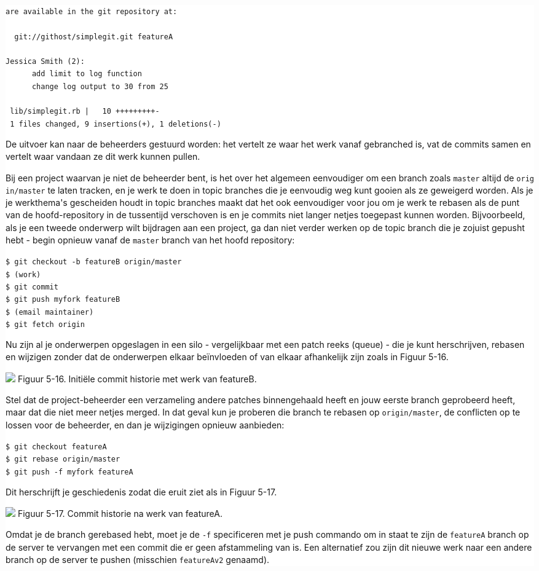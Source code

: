 	are available in the git repository at:

	  git://githost/simplegit.git featureA

	Jessica Smith (2):
	      add limit to log function
	      change log output to 30 from 25

	 lib/simplegit.rb |   10 +++++++++-
	 1 files changed, 9 insertions(+), 1 deletions(-)

De uitvoer kan naar de beheerders gestuurd worden: het vertelt ze waar het werk vanaf gebranched is, vat de commits samen en vertelt waar vandaan ze dit werk kunnen pullen.

Bij een project waarvan je niet de beheerder bent, is het over het algemeen eenvoudiger om een branch zoals `master` altijd de `origin/master` te laten tracken, en je werk te doen in topic branches die je eenvoudig weg kunt gooien als ze geweigerd worden. Als je je werkthema's gescheiden houdt in topic branches maakt dat het ook eenvoudiger voor jou om je werk te rebasen als de punt van de hoofd-repository in de tussentijd verschoven is en je commits niet langer netjes toegepast kunnen worden. Bijvoorbeeld, als je een tweede onderwerp wilt bijdragen aan een project, ga dan niet verder werken op de topic branch die je zojuist gepusht hebt - begin opnieuw vanaf de `master` branch van het hoofd repository:

	$ git checkout -b featureB origin/master
	$ (work)
	$ git commit
	$ git push myfork featureB
	$ (email maintainer)
	$ git fetch origin

Nu zijn al je onderwerpen opgeslagen in een silo - vergelijkbaar met een patch reeks (queue) - die je kunt herschrijven, rebasen en wijzigen zonder dat de onderwerpen elkaar beïnvloeden of van elkaar afhankelijk zijn zoals in Figuur 5-16.

![](/figures/18333fig0516-tn.png)
Figuur 5-16. Initiële commit historie met werk van featureB.

Stel dat de project-beheerder een verzameling andere patches binnengehaald heeft en jouw eerste branch geprobeerd heeft, maar dat die niet meer netjes merged. In dat geval kun je proberen die branch te rebasen op `origin/master`, de conflicten op te lossen voor de beheerder, en dan je wijzigingen opnieuw aanbieden:

	$ git checkout featureA
	$ git rebase origin/master
	$ git push -f myfork featureA

Dit herschrijft je geschiedenis zodat die eruit ziet als in Figuur 5-17.

![](/figures/18333fig0517-tn.png)
Figuur 5-17. Commit historie na werk van featureA.

Omdat je de branch gerebased hebt, moet je de `-f` specificeren met je push commando om in staat te zijn de `featureA` branch op de server te vervangen met een commit die er geen afstammeling van is. Een alternatief zou zijn dit nieuwe werk naar een andere branch op de server te pushen (misschien `featureAv2` genaamd).
